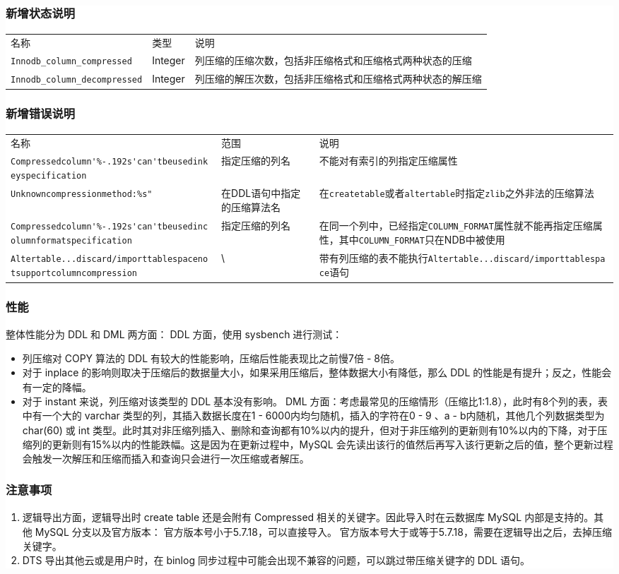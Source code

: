 ### 新增状态说明

<table><tbody><tr><td>名称</td><td>类型</td><td>说明</td></tr><tr><td><code>Innodb_column_compressed</code></td><td>Integer</td><td>列压缩的压缩次数，包括非压缩格式和压缩格式两种状态的压缩</td></tr><tr><td><code>Innodb_column_decompressed</code></td><td>Integer</td><td>列压缩的解压次数，包括非压缩格式和压缩格式两种状态的解压缩</td></tr></tbody></table>

### 新增错误说明

<table><tbody><tr><td>名称</td><td>范围</td><td>说明</td></tr><tr><td><code>Compressedcolumn'%-.192s'can'tbeusedinkeyspecification</code></td><td>指定压缩的列名</td><td>不能对有索引的列指定压缩属性</td></tr><tr><td><code>Unknowncompressionmethod:%s"</code></td><td>在DDL语句中指定的压缩算法名</td><td>在<code>createtable</code>或者<code>altertable</code>时指定<code>zlib</code>之外非法的压缩算法</td></tr><tr><td><code>Compressedcolumn'%-.192s'can'tbeusedincolumnformatspecification</code></td><td>指定压缩的列名</td><td>在同一个列中，已经指定<code>COLUMN_FORMAT</code>属性就不能再指定压缩属性，其中<code>COLUMN_FORMAT</code>只在NDB中被使用</td></tr><tr><td><code>Altertable...discard/importtablespacenotsupportcolumncompression</code></td><td>\</td><td>带有列压缩的表不能执行<code>Altertable...discard/importtablespace</code>语句</td></tr></tbody></table>

### 性能

整体性能分为 DDL 和 DML 两方面：
DDL 方面，使用 sysbench 进行测试：

* 列压缩对 COPY 算法的 DDL 有较大的性能影响，压缩后性能表现比之前慢7倍 - 8倍。
* 对于 inplace 的影响则取决于压缩后的数据量大小，如果采用压缩后，整体数据大小有降低，那么 DDL 的性能是有提升；反之，性能会有一定的降幅。
* 对于 instant 来说，列压缩对该类型的 DDL 基本没有影响。
DML 方面：考虑最常见的压缩情形（压缩比1:1.8），此时有8个列的表，表中有一个大的 varchar 类型的列，其插入数据长度在1 - 6000内均匀随机，插入的字符在0 - 9 、a - b内随机，其他几个列数据类型为 char(60) 或 int 类型。此时其对非压缩列插入、删除和查询都有10%以内的提升，但对于非压缩列的更新则有10%以内的下降，对于压缩列的更新则有15%以内的性能跌幅。这是因为在更新过程中，MySQL 会先读出该行的值然后再写入该行更新之后的值，整个更新过程会触发一次解压和压缩而插入和查询只会进行一次压缩或者解压。

### 注意事项

1. 逻辑导出方面，逻辑导出时 create table 还是会附有 Compressed 相关的关键字。因此导入时在云数据库 MySQL 内部是支持的。其他 MySQL 分支以及官方版本：
官方版本号小于5.7.18，可以直接导入。
官方版本号大于或等于5.7.18，需要在逻辑导出之后，去掉压缩关键字。
2. DTS 导出其他云或是用户时，在 binlog 同步过程中可能会出现不兼容的问题，可以跳过带压缩关键字的 DDL 语句。
